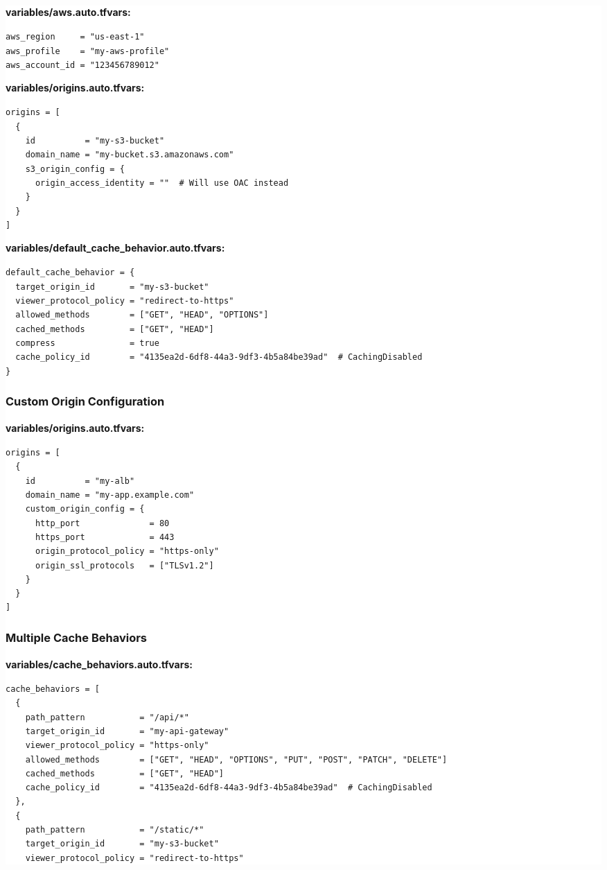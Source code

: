 **variables/aws.auto.tfvars:**
```hcl
aws_region     = "us-east-1"
aws_profile    = "my-aws-profile"
aws_account_id = "123456789012"
```

**variables/origins.auto.tfvars:**
```hcl
origins = [
  {
    id          = "my-s3-bucket"
    domain_name = "my-bucket.s3.amazonaws.com"
    s3_origin_config = {
      origin_access_identity = ""  # Will use OAC instead
    }
  }
]
```

**variables/default_cache_behavior.auto.tfvars:**
```hcl
default_cache_behavior = {
  target_origin_id       = "my-s3-bucket"
  viewer_protocol_policy = "redirect-to-https"
  allowed_methods        = ["GET", "HEAD", "OPTIONS"]
  cached_methods         = ["GET", "HEAD"]
  compress               = true
  cache_policy_id        = "4135ea2d-6df8-44a3-9df3-4b5a84be39ad"  # CachingDisabled
}
```

### Custom Origin Configuration

**variables/origins.auto.tfvars:**
```hcl
origins = [
  {
    id          = "my-alb"
    domain_name = "my-app.example.com"
    custom_origin_config = {
      http_port              = 80
      https_port             = 443
      origin_protocol_policy = "https-only"
      origin_ssl_protocols   = ["TLSv1.2"]
    }
  }
]
```

### Multiple Cache Behaviors

**variables/cache_behaviors.auto.tfvars:**
```hcl
cache_behaviors = [
  {
    path_pattern           = "/api/*"
    target_origin_id       = "my-api-gateway"
    viewer_protocol_policy = "https-only"
    allowed_methods        = ["GET", "HEAD", "OPTIONS", "PUT", "POST", "PATCH", "DELETE"]
    cached_methods         = ["GET", "HEAD"]
    cache_policy_id        = "4135ea2d-6df8-44a3-9df3-4b5a84be39ad"  # CachingDisabled
  },
  {
    path_pattern           = "/static/*"
    target_origin_id       = "my-s3-bucket"
    viewer_protocol_policy = "redirect-to-https"
```